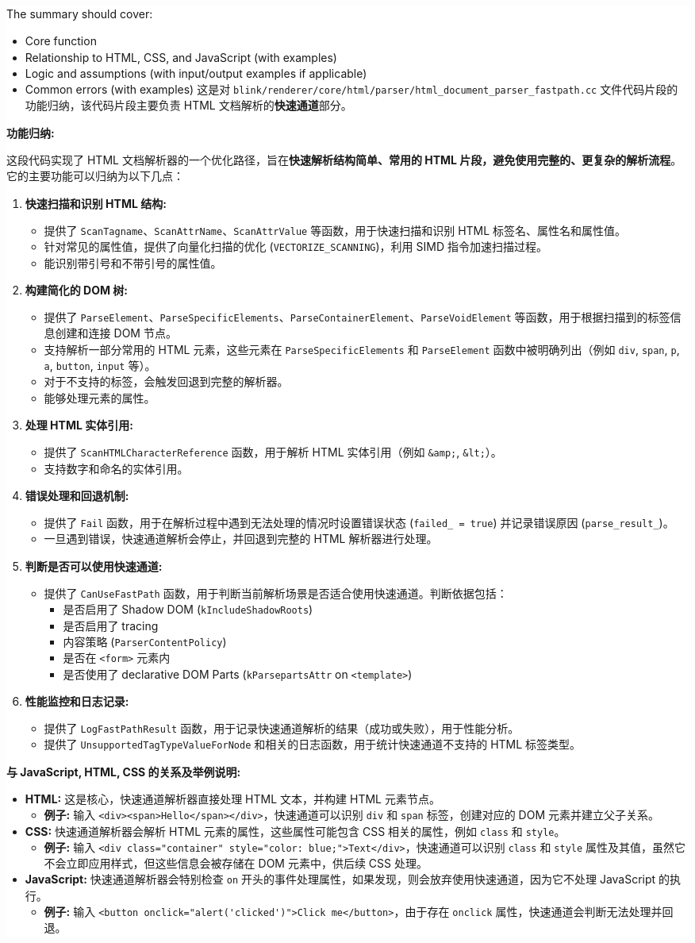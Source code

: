 The summary should cover:
- Core function
- Relationship to HTML, CSS, and JavaScript (with examples)
- Logic and assumptions (with input/output examples if applicable)
- Common errors (with examples)
这是对 `blink/renderer/core/html/parser/html_document_parser_fastpath.cc` 文件代码片段的功能归纳，该代码片段主要负责 HTML 文档解析的**快速通道**部分。

**功能归纳:**

这段代码实现了 HTML 文档解析器的一个优化路径，旨在**快速解析结构简单、常用的 HTML 片段，避免使用完整的、更复杂的解析流程**。  它的主要功能可以归纳为以下几点：

1. **快速扫描和识别 HTML 结构:**
   - 提供了 `ScanTagname`、`ScanAttrName`、`ScanAttrValue` 等函数，用于快速扫描和识别 HTML 标签名、属性名和属性值。
   - 针对常见的属性值，提供了向量化扫描的优化 (`VECTORIZE_SCANNING`)，利用 SIMD 指令加速扫描过程。
   - 能识别带引号和不带引号的属性值。

2. **构建简化的 DOM 树:**
   - 提供了 `ParseElement`、`ParseSpecificElements`、`ParseContainerElement`、`ParseVoidElement` 等函数，用于根据扫描到的标签信息创建和连接 DOM 节点。
   - 支持解析一部分常用的 HTML 元素，这些元素在 `ParseSpecificElements` 和 `ParseElement` 函数中被明确列出（例如 `div`, `span`, `p`, `a`, `button`, `input` 等）。
   -  对于不支持的标签，会触发回退到完整的解析器。
   -  能够处理元素的属性。

3. **处理 HTML 实体引用:**
   - 提供了 `ScanHTMLCharacterReference` 函数，用于解析 HTML 实体引用（例如 `&amp;`, `&lt;`）。
   - 支持数字和命名的实体引用。

4. **错误处理和回退机制:**
   - 提供了 `Fail` 函数，用于在解析过程中遇到无法处理的情况时设置错误状态 (`failed_ = true`) 并记录错误原因 (`parse_result_`)。
   - 一旦遇到错误，快速通道解析会停止，并回退到完整的 HTML 解析器进行处理。

5. **判断是否可以使用快速通道:**
   - 提供了 `CanUseFastPath` 函数，用于判断当前解析场景是否适合使用快速通道。判断依据包括：
     - 是否启用了 Shadow DOM (`kIncludeShadowRoots`)
     - 是否启用了 tracing
     - 内容策略 (`ParserContentPolicy`)
     - 是否在 `<form>` 元素内
     - 是否使用了 declarative DOM Parts (`kParsepartsAttr` on `<template>`)

6. **性能监控和日志记录:**
   - 提供了 `LogFastPathResult` 函数，用于记录快速通道解析的结果（成功或失败），用于性能分析。
   - 提供了 `UnsupportedTagTypeValueForNode` 和相关的日志函数，用于统计快速通道不支持的 HTML 标签类型。

**与 JavaScript, HTML, CSS 的关系及举例说明:**

* **HTML:** 这是核心，快速通道解析器直接处理 HTML 文本，并构建 HTML 元素节点。
    * **例子:**  输入 `<div><span>Hello</span></div>`，快速通道可以识别 `div` 和 `span` 标签，创建对应的 DOM 元素并建立父子关系。
* **CSS:**  快速通道解析器会解析 HTML 元素的属性，这些属性可能包含 CSS 相关的属性，例如 `class` 和 `style`。
    * **例子:** 输入 `<div class="container" style="color: blue;">Text</div>`，快速通道可以识别 `class` 和 `style` 属性及其值，虽然它不会立即应用样式，但这些信息会被存储在 DOM 元素中，供后续 CSS 处理。
* **JavaScript:** 快速通道解析器会特别检查 `on` 开头的事件处理属性，如果发现，则会放弃使用快速通道，因为它不处理 JavaScript 的执行。
    * **例子:** 输入 `<button onclick="alert('clicked')">Click me</button>`，由于存在 `onclick` 属性，快速通道会判断无法处理并回退。
